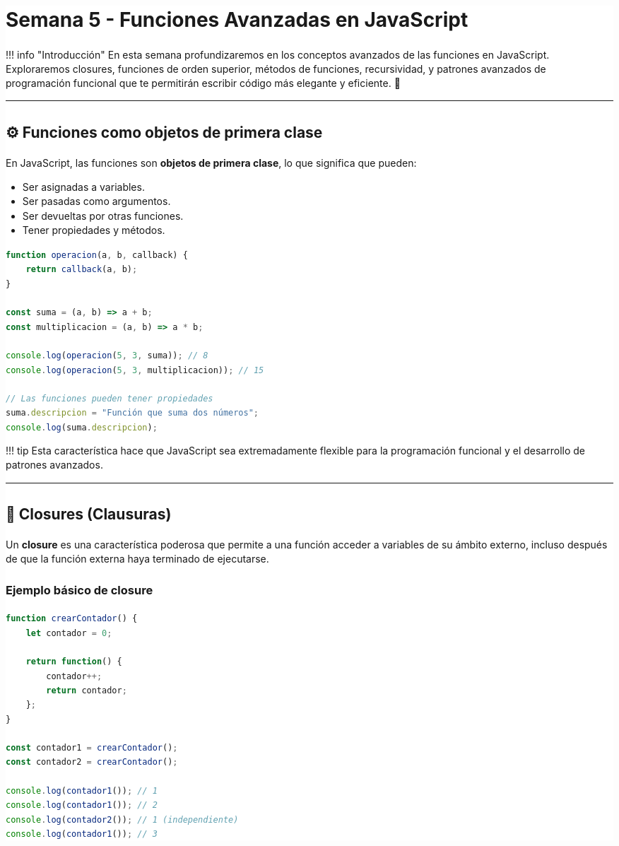 #  Semana 5 - Funciones Avanzadas en JavaScript

!!! info "Introducción"
    En esta semana profundizaremos en los conceptos avanzados de las funciones en JavaScript. Exploraremos closures, funciones de orden superior, métodos de funciones, recursividad, y patrones avanzados de programación funcional que te permitirán escribir código más elegante y eficiente. 🚀

---

## ⚙️ Funciones como objetos de primera clase

En JavaScript, las funciones son **objetos de primera clase**, lo que significa que pueden:

- Ser asignadas a variables.
- Ser pasadas como argumentos.
- Ser devueltas por otras funciones.
- Tener propiedades y métodos.

```javascript
function operacion(a, b, callback) {
    return callback(a, b);
}

const suma = (a, b) => a + b;
const multiplicacion = (a, b) => a * b;

console.log(operacion(5, 3, suma)); // 8
console.log(operacion(5, 3, multiplicacion)); // 15

// Las funciones pueden tener propiedades
suma.descripcion = "Función que suma dos números";
console.log(suma.descripcion);
```

!!! tip
    Esta característica hace que JavaScript sea extremadamente flexible para la programación funcional y el desarrollo de patrones avanzados.

---

## 🔄 Closures (Clausuras)

Un **closure** es una característica poderosa que permite a una función acceder a variables de su ámbito externo, incluso después de que la función externa haya terminado de ejecutarse.

### **Ejemplo básico de closure**

```javascript
function crearContador() {
    let contador = 0;
    
    return function() {
        contador++;
        return contador;
    };
}

const contador1 = crearContador();
const contador2 = crearContador();

console.log(contador1()); // 1
console.log(contador1()); // 2
console.log(contador2()); // 1 (independiente)
console.log(contador1()); // 3
```